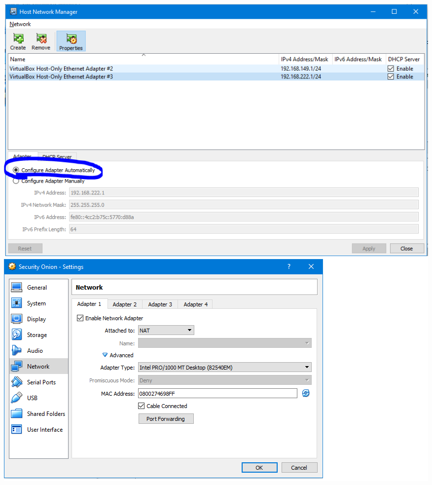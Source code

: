 ![](/static/images/2020-05-30-snort-intrusion-detection-rule-writing-and-pcap-analysis/vm-network-interfaces.PNG)
![](/static/images/2020-05-30-snort-intrusion-detection-rule-writing-and-pcap-analysis/sec-onion-vm-network-settings-1.PNG)